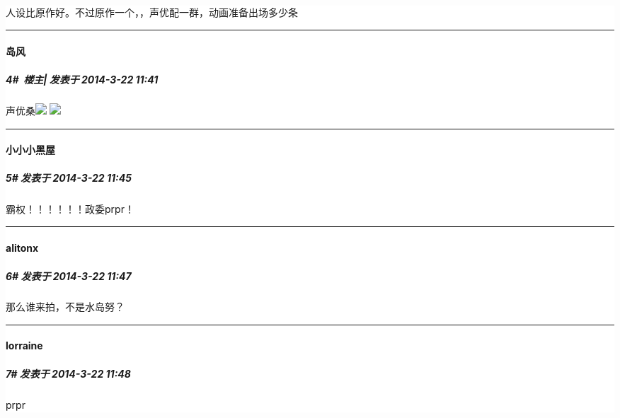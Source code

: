 


人设比原作好。不过原作一个，，声优配一群，动画准备出场多少条







*****

####  岛风  
##### 4#         楼主| 发表于 2014-3-22 11:41




声优桑<img src="https://static.saraba1st.com/image/smiley/face/13.gif" referrerpolicy="no-referrer">
<img src="http://ww3.sinaimg.cn/large/eccb88edgw1eeodp9npa0j20qo0k0gpx.jpg" referrerpolicy="no-referrer">







*****

####  小小小黑屋  
##### 5#       发表于 2014-3-22 11:45




霸权！！！！！！政委prpr！







*****

####  alitonx  
##### 6#       发表于 2014-3-22 11:47




那么谁来拍，不是水岛努？







*****

####  lorraine  
##### 7#       发表于 2014-3-22 11:48




prpr
